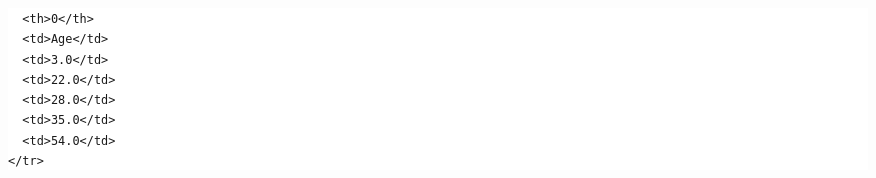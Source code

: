       <th>0</th>
      <td>Age</td>
      <td>3.0</td>
      <td>22.0</td>
      <td>28.0</td>
      <td>35.0</td>
      <td>54.0</td>
    </tr>
  </tbody>
</table>
</div>



